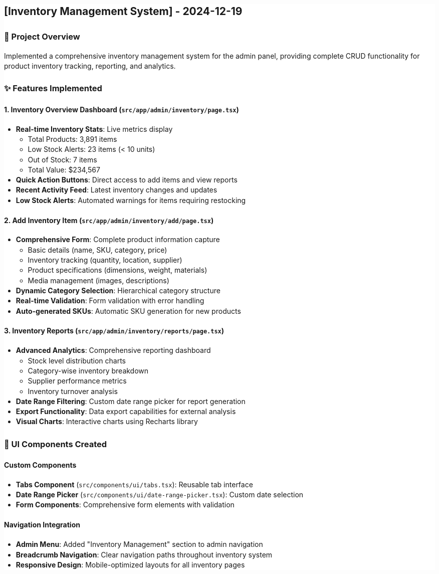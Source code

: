 ## [Inventory Management System] - 2024-12-19

### 🎯 Project Overview
Implemented a comprehensive inventory management system for the admin panel, providing complete CRUD functionality for product inventory tracking, reporting, and analytics.

### ✨ Features Implemented

#### 1. Inventory Overview Dashboard (`src/app/admin/inventory/page.tsx`)
- **Real-time Inventory Stats**: Live metrics display
  - Total Products: 3,891 items
  - Low Stock Alerts: 23 items (< 10 units)
  - Out of Stock: 7 items
  - Total Value: $234,567
- **Quick Action Buttons**: Direct access to add items and view reports
- **Recent Activity Feed**: Latest inventory changes and updates
- **Low Stock Alerts**: Automated warnings for items requiring restocking

#### 2. Add Inventory Item (`src/app/admin/inventory/add/page.tsx`)
- **Comprehensive Form**: Complete product information capture
  - Basic details (name, SKU, category, price)
  - Inventory tracking (quantity, location, supplier)
  - Product specifications (dimensions, weight, materials)
  - Media management (images, descriptions)
- **Dynamic Category Selection**: Hierarchical category structure
- **Real-time Validation**: Form validation with error handling
- **Auto-generated SKUs**: Automatic SKU generation for new products

#### 3. Inventory Reports (`src/app/admin/inventory/reports/page.tsx`)
- **Advanced Analytics**: Comprehensive reporting dashboard
  - Stock level distribution charts
  - Category-wise inventory breakdown
  - Supplier performance metrics
  - Inventory turnover analysis
- **Date Range Filtering**: Custom date range picker for report generation
- **Export Functionality**: Data export capabilities for external analysis
- **Visual Charts**: Interactive charts using Recharts library

### 🎨 UI Components Created

#### Custom Components
- **Tabs Component** (`src/components/ui/tabs.tsx`): Reusable tab interface
- **Date Range Picker** (`src/components/ui/date-range-picker.tsx`): Custom date selection
- **Form Components**: Comprehensive form elements with validation

#### Navigation Integration
- **Admin Menu**: Added "Inventory Management" section to admin navigation
- **Breadcrumb Navigation**: Clear navigation paths throughout inventory system
- **Responsive Design**: Mobile-optimized layouts for all inventory pages
